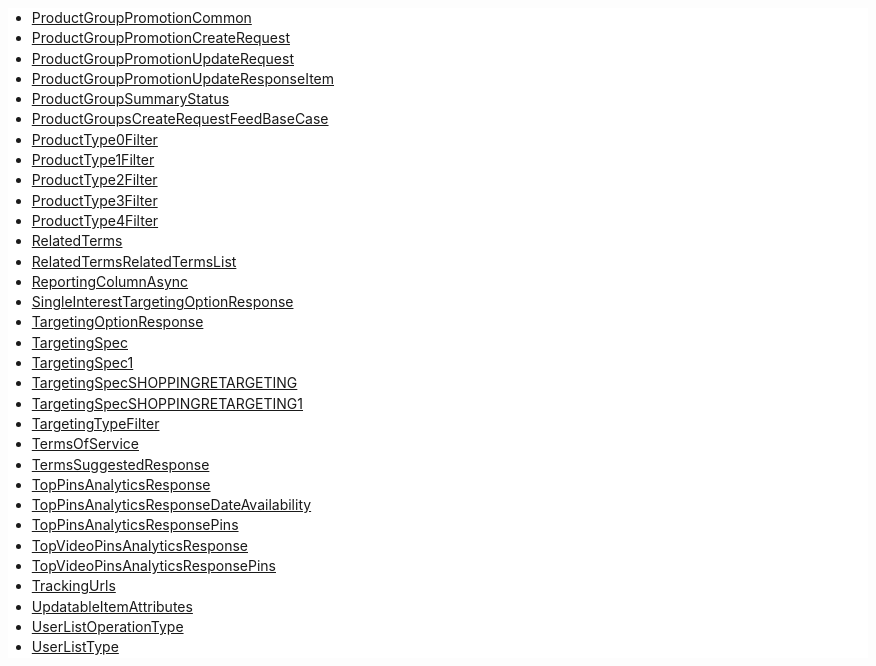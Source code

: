  - [ProductGroupPromotionCommon](https://github.com/pinterest/pinterest-python-generated-api-client/blob/main/docs/ProductGroupPromotionCommon.md)
 - [ProductGroupPromotionCreateRequest](https://github.com/pinterest/pinterest-python-generated-api-client/blob/main/docs/ProductGroupPromotionCreateRequest.md)
 - [ProductGroupPromotionUpdateRequest](https://github.com/pinterest/pinterest-python-generated-api-client/blob/main/docs/ProductGroupPromotionUpdateRequest.md)
 - [ProductGroupPromotionUpdateResponseItem](https://github.com/pinterest/pinterest-python-generated-api-client/blob/main/docs/ProductGroupPromotionUpdateResponseItem.md)
 - [ProductGroupSummaryStatus](https://github.com/pinterest/pinterest-python-generated-api-client/blob/main/docs/ProductGroupSummaryStatus.md)
 - [ProductGroupsCreateRequestFeedBaseCase](https://github.com/pinterest/pinterest-python-generated-api-client/blob/main/docs/ProductGroupsCreateRequestFeedBaseCase.md)
 - [ProductType0Filter](https://github.com/pinterest/pinterest-python-generated-api-client/blob/main/docs/ProductType0Filter.md)
 - [ProductType1Filter](https://github.com/pinterest/pinterest-python-generated-api-client/blob/main/docs/ProductType1Filter.md)
 - [ProductType2Filter](https://github.com/pinterest/pinterest-python-generated-api-client/blob/main/docs/ProductType2Filter.md)
 - [ProductType3Filter](https://github.com/pinterest/pinterest-python-generated-api-client/blob/main/docs/ProductType3Filter.md)
 - [ProductType4Filter](https://github.com/pinterest/pinterest-python-generated-api-client/blob/main/docs/ProductType4Filter.md)
 - [RelatedTerms](https://github.com/pinterest/pinterest-python-generated-api-client/blob/main/docs/RelatedTerms.md)
 - [RelatedTermsRelatedTermsList](https://github.com/pinterest/pinterest-python-generated-api-client/blob/main/docs/RelatedTermsRelatedTermsList.md)
 - [ReportingColumnAsync](https://github.com/pinterest/pinterest-python-generated-api-client/blob/main/docs/ReportingColumnAsync.md)
 - [SingleInterestTargetingOptionResponse](https://github.com/pinterest/pinterest-python-generated-api-client/blob/main/docs/SingleInterestTargetingOptionResponse.md)
 - [TargetingOptionResponse](https://github.com/pinterest/pinterest-python-generated-api-client/blob/main/docs/TargetingOptionResponse.md)
 - [TargetingSpec](https://github.com/pinterest/pinterest-python-generated-api-client/blob/main/docs/TargetingSpec.md)
 - [TargetingSpec1](https://github.com/pinterest/pinterest-python-generated-api-client/blob/main/docs/TargetingSpec1.md)
 - [TargetingSpecSHOPPINGRETARGETING](https://github.com/pinterest/pinterest-python-generated-api-client/blob/main/docs/TargetingSpecSHOPPINGRETARGETING.md)
 - [TargetingSpecSHOPPINGRETARGETING1](https://github.com/pinterest/pinterest-python-generated-api-client/blob/main/docs/TargetingSpecSHOPPINGRETARGETING1.md)
 - [TargetingTypeFilter](https://github.com/pinterest/pinterest-python-generated-api-client/blob/main/docs/TargetingTypeFilter.md)
 - [TermsOfService](https://github.com/pinterest/pinterest-python-generated-api-client/blob/main/docs/TermsOfService.md)
 - [TermsSuggestedResponse](https://github.com/pinterest/pinterest-python-generated-api-client/blob/main/docs/TermsSuggestedResponse.md)
 - [TopPinsAnalyticsResponse](https://github.com/pinterest/pinterest-python-generated-api-client/blob/main/docs/TopPinsAnalyticsResponse.md)
 - [TopPinsAnalyticsResponseDateAvailability](https://github.com/pinterest/pinterest-python-generated-api-client/blob/main/docs/TopPinsAnalyticsResponseDateAvailability.md)
 - [TopPinsAnalyticsResponsePins](https://github.com/pinterest/pinterest-python-generated-api-client/blob/main/docs/TopPinsAnalyticsResponsePins.md)
 - [TopVideoPinsAnalyticsResponse](https://github.com/pinterest/pinterest-python-generated-api-client/blob/main/docs/TopVideoPinsAnalyticsResponse.md)
 - [TopVideoPinsAnalyticsResponsePins](https://github.com/pinterest/pinterest-python-generated-api-client/blob/main/docs/TopVideoPinsAnalyticsResponsePins.md)
 - [TrackingUrls](https://github.com/pinterest/pinterest-python-generated-api-client/blob/main/docs/TrackingUrls.md)
 - [UpdatableItemAttributes](https://github.com/pinterest/pinterest-python-generated-api-client/blob/main/docs/UpdatableItemAttributes.md)
 - [UserListOperationType](https://github.com/pinterest/pinterest-python-generated-api-client/blob/main/docs/UserListOperationType.md)
 - [UserListType](https://github.com/pinterest/pinterest-python-generated-api-client/blob/main/docs/UserListType.md)